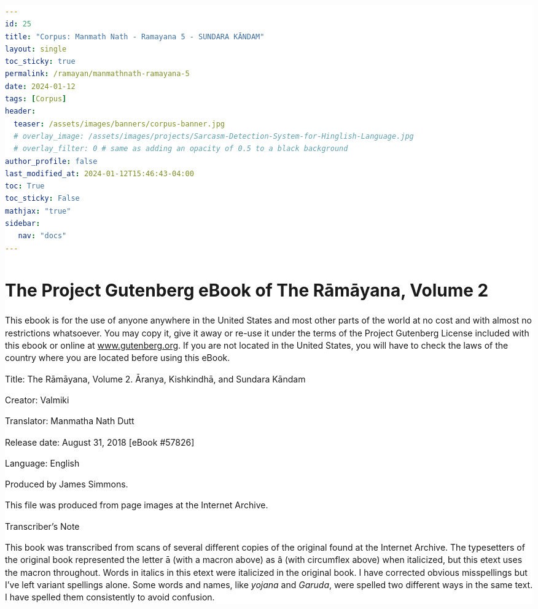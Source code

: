 ```yaml
---
id: 25    
title: "Corpus: Manmath Nath - Ramayana 5 - SUNDARA KĀNDAM"
layout: single
toc_sticky: true
permalink: /ramayan/manmathnath-ramayana-5
date: 2024-01-12
tags: [Corpus]
header:
  teaser: /assets/images/banners/corpus-banner.jpg
  # overlay_image: /assets/images/projects/Sarcasm-Detection-System-for-Hinglish-Language.jpg
  # overlay_filter: 0 # same as adding an opacity of 0.5 to a black background
author_profile: false
last_modified_at: 2024-01-12T15:46:43-04:00
toc: True  
toc_sticky: False
mathjax: "true"
sidebar:
   nav: "docs"
---
```


# The Project Gutenberg eBook of The Rāmāyana, Volume 2

This ebook is for the use of anyone anywhere in the United States and most other parts of the world at no cost and with almost no restrictions whatsoever. You may copy it, give it away or re-use it under the terms of the Project Gutenberg License included with this ebook or online at www.gutenberg.org. If you are not located in the United States, you will have to check the laws of the country where you are located before using this eBook. 

Title: The Rāmāyana, Volume 2. Āranya, Kishkindhā, and Sundara Kāndam

Creator: Valmiki

Translator: Manmatha Nath Dutt

Release date: August 31, 2018 [eBook #57826]

Language: English

Produced by James Simmons.

This file was produced from page images at the Internet Archive.

Transcriber’s Note


This book was transcribed from scans of several different copies of the original found at the Internet Archive. The typesetters of the original book represented the letter ā (with a macron above) as â (with circumflex above) when italicized, but this etext uses the macron throughout. Words in italics in this etext were italicized in the original book. I have corrected obvious misspellings but I’ve left variant spellings alone. Some words and names, like _yojana_ and _Garuda_, were spelled two different ways in the same text. I have spelled them consistently to avoid confusion.
